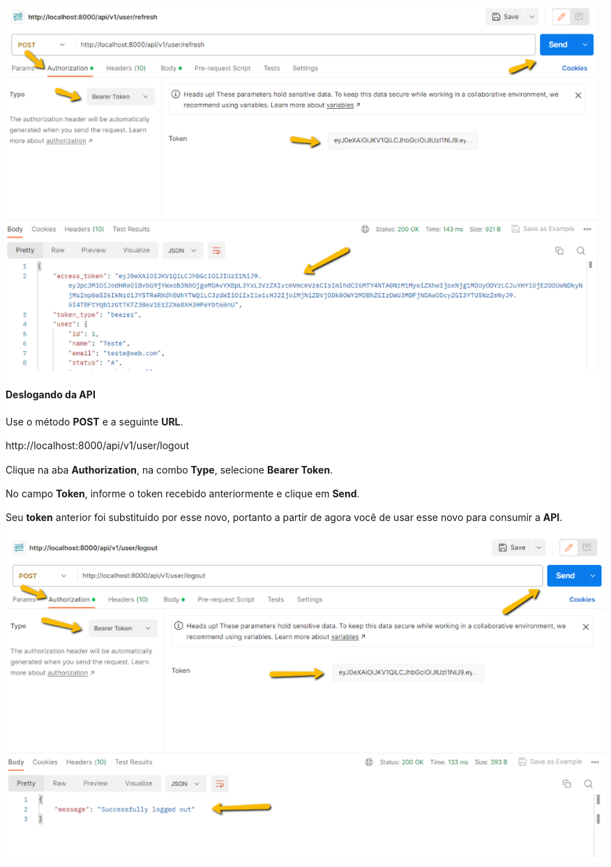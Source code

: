 ![App Screenshot](images/img3.png)

#### Deslogando da API

Use o método **POST** e a seguinte **URL**.

http://localhost:8000/api/v1/user/logout

Clique na aba **Authorization**, na combo **Type**, selecione **Bearer Token**.

No campo **Token**, informe o token recebido anteriormente e clique em **Send**.

Seu **token** anterior foi substituido por esse novo, portanto a partir de agora você de usar esse novo para consumir a **API**.

![App Screenshot](images/img4.png)
